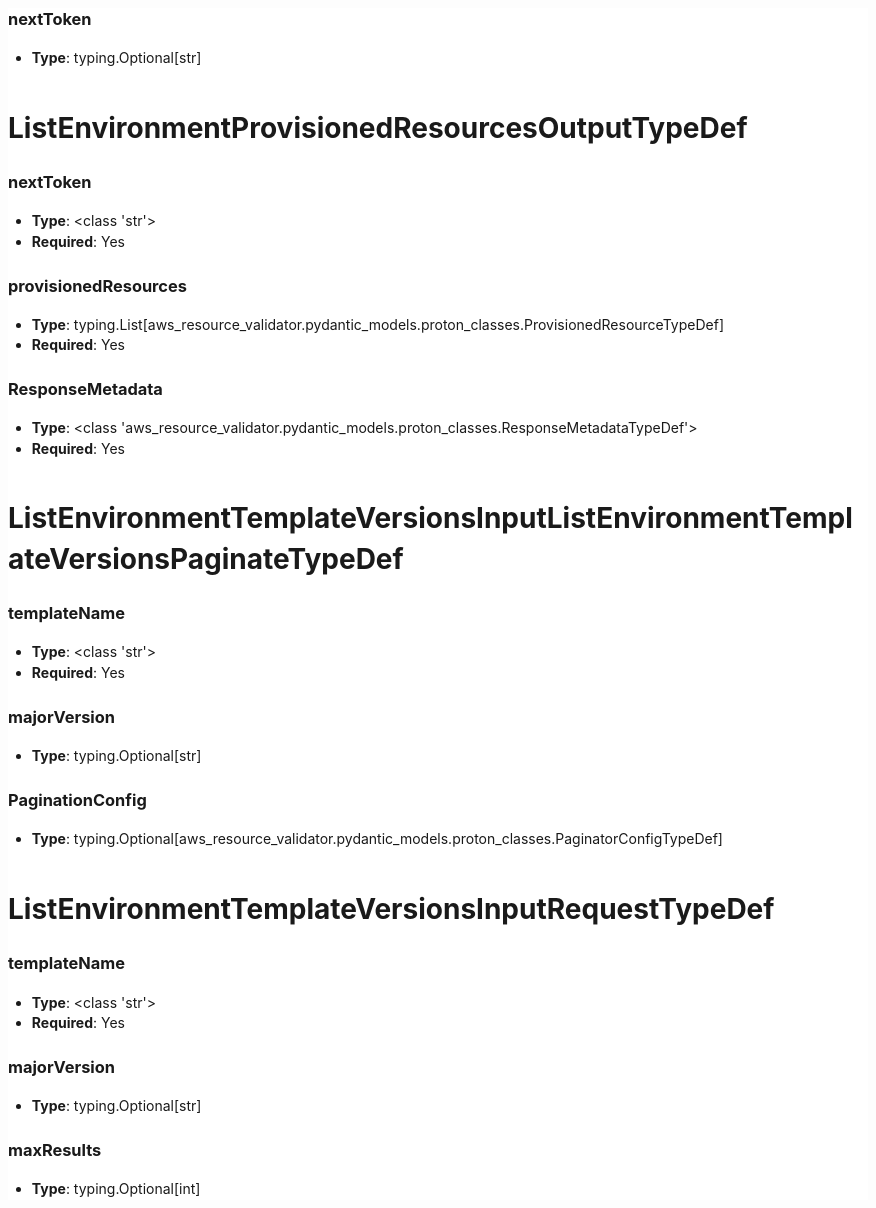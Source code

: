 ### nextToken
- **Type**: typing.Optional[str]


# ListEnvironmentProvisionedResourcesOutputTypeDef

### nextToken
- **Type**: <class 'str'>
- **Required**: Yes

### provisionedResources
- **Type**: typing.List[aws_resource_validator.pydantic_models.proton_classes.ProvisionedResourceTypeDef]
- **Required**: Yes

### ResponseMetadata
- **Type**: <class 'aws_resource_validator.pydantic_models.proton_classes.ResponseMetadataTypeDef'>
- **Required**: Yes


# ListEnvironmentTemplateVersionsInputListEnvironmentTemplateVersionsPaginateTypeDef

### templateName
- **Type**: <class 'str'>
- **Required**: Yes

### majorVersion
- **Type**: typing.Optional[str]

### PaginationConfig
- **Type**: typing.Optional[aws_resource_validator.pydantic_models.proton_classes.PaginatorConfigTypeDef]


# ListEnvironmentTemplateVersionsInputRequestTypeDef

### templateName
- **Type**: <class 'str'>
- **Required**: Yes

### majorVersion
- **Type**: typing.Optional[str]

### maxResults
- **Type**: typing.Optional[int]
